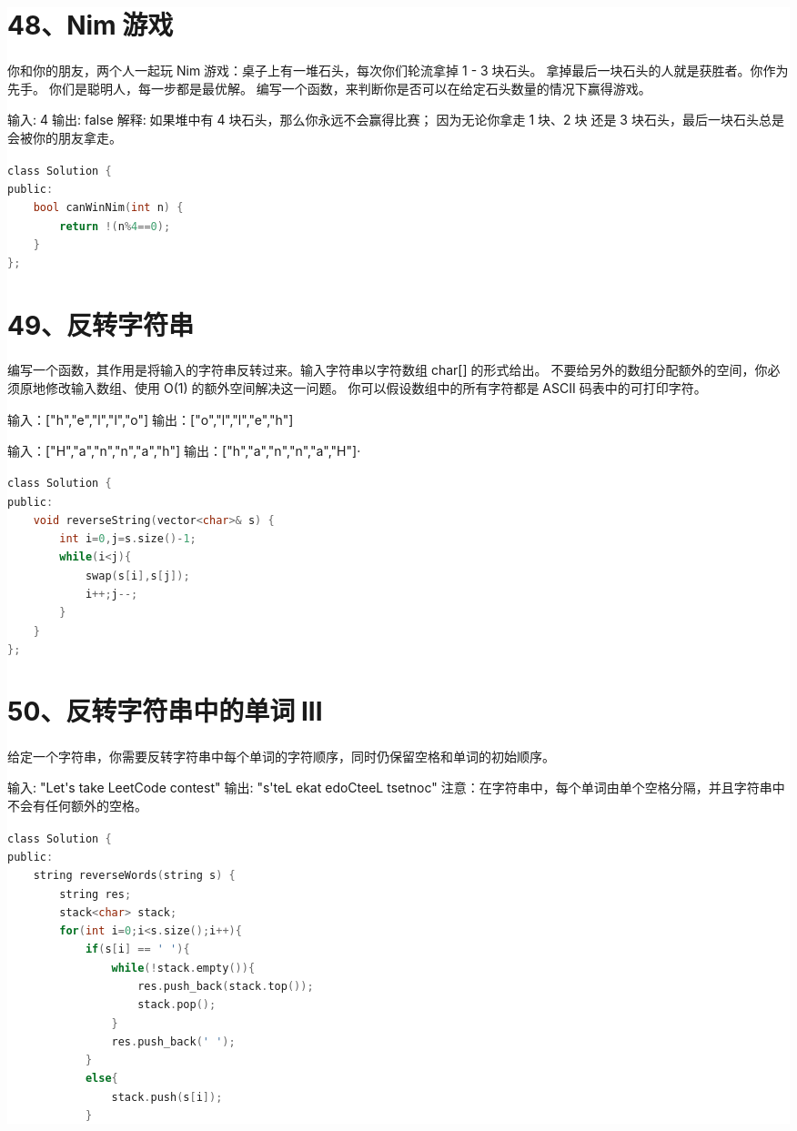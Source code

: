 # 48、Nim 游戏
你和你的朋友，两个人一起玩 Nim 游戏：桌子上有一堆石头，每次你们轮流拿掉 1 - 3 块石头。 拿掉最后一块石头的人就是获胜者。你作为先手。
你们是聪明人，每一步都是最优解。 编写一个函数，来判断你是否可以在给定石头数量的情况下赢得游戏。

输入: 4
输出: false 
解释: 如果堆中有 4 块石头，那么你永远不会赢得比赛；
     因为无论你拿走 1 块、2 块 还是 3 块石头，最后一块石头总是会被你的朋友拿走。

```c
class Solution {
public:
    bool canWinNim(int n) {
        return !(n%4==0);
    }
};
```
# 49、反转字符串
编写一个函数，其作用是将输入的字符串反转过来。输入字符串以字符数组 char[] 的形式给出。
不要给另外的数组分配额外的空间，你必须原地修改输入数组、使用 O(1) 的额外空间解决这一问题。
你可以假设数组中的所有字符都是 ASCII 码表中的可打印字符。

输入：["h","e","l","l","o"]
输出：["o","l","l","e","h"]

输入：["H","a","n","n","a","h"]
输出：["h","a","n","n","a","H"]·
```c
class Solution {
public:
    void reverseString(vector<char>& s) {
        int i=0,j=s.size()-1;
        while(i<j){
            swap(s[i],s[j]);
            i++;j--;
        }
    }
};
```
# 50、反转字符串中的单词 III
给定一个字符串，你需要反转字符串中每个单词的字符顺序，同时仍保留空格和单词的初始顺序。

输入: "Let's take LeetCode contest"
输出: "s'teL ekat edoCteeL tsetnoc" 
注意：在字符串中，每个单词由单个空格分隔，并且字符串中不会有任何额外的空格。
```c
class Solution {
public:
    string reverseWords(string s) {
        string res;
        stack<char> stack;
        for(int i=0;i<s.size();i++){
            if(s[i] == ' '){
                while(!stack.empty()){
                    res.push_back(stack.top());
                    stack.pop();
                }
                res.push_back(' ');
            }
            else{
                stack.push(s[i]);
            }
```